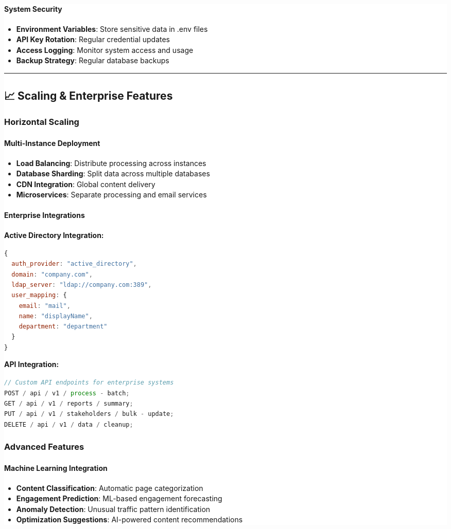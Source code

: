 #### **System Security**

- **Environment Variables**: Store sensitive data in .env files
- **API Key Rotation**: Regular credential updates
- **Access Logging**: Monitor system access and usage
- **Backup Strategy**: Regular database backups

---

## 📈 **Scaling & Enterprise Features**

### **Horizontal Scaling**

#### **Multi-Instance Deployment**

- **Load Balancing**: Distribute processing across instances
- **Database Sharding**: Split data across multiple databases
- **CDN Integration**: Global content delivery
- **Microservices**: Separate processing and email services

#### **Enterprise Integrations**

**Active Directory Integration:**

```javascript
{
  auth_provider: "active_directory",
  domain: "company.com",
  ldap_server: "ldap://company.com:389",
  user_mapping: {
    email: "mail",
    name: "displayName",
    department: "department"
  }
}
```

**API Integration:**

```javascript
// Custom API endpoints for enterprise systems
POST / api / v1 / process - batch;
GET / api / v1 / reports / summary;
PUT / api / v1 / stakeholders / bulk - update;
DELETE / api / v1 / data / cleanup;
```

### **Advanced Features**

#### **Machine Learning Integration**

- **Content Classification**: Automatic page categorization
- **Engagement Prediction**: ML-based engagement forecasting
- **Anomaly Detection**: Unusual traffic pattern identification
- **Optimization Suggestions**: AI-powered content recommendations

